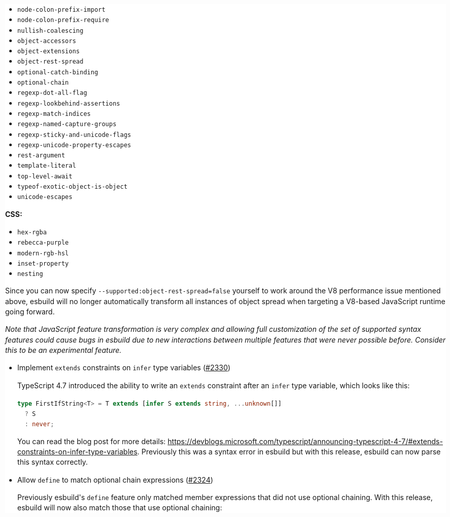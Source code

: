   - `node-colon-prefix-import`
  - `node-colon-prefix-require`
  - `nullish-coalescing`
  - `object-accessors`
  - `object-extensions`
  - `object-rest-spread`
  - `optional-catch-binding`
  - `optional-chain`
  - `regexp-dot-all-flag`
  - `regexp-lookbehind-assertions`
  - `regexp-match-indices`
  - `regexp-named-capture-groups`
  - `regexp-sticky-and-unicode-flags`
  - `regexp-unicode-property-escapes`
  - `rest-argument`
  - `template-literal`
  - `top-level-await`
  - `typeof-exotic-object-is-object`
  - `unicode-escapes`

  **CSS:**

  - `hex-rgba`
  - `rebecca-purple`
  - `modern-rgb-hsl`
  - `inset-property`
  - `nesting`

  Since you can now specify `--supported:object-rest-spread=false` yourself to work around the V8 performance issue mentioned above, esbuild will no longer automatically transform all instances of object spread when targeting a V8-based JavaScript runtime going forward.

  _Note that JavaScript feature transformation is very complex and allowing full customization of the set of supported syntax features could cause bugs in esbuild due to new interactions between multiple features that were never possible before. Consider this to be an experimental feature._

- Implement `extends` constraints on `infer` type variables ([#2330](https://github.com/evanw/esbuild/issues/2330))

  TypeScript 4.7 introduced the ability to write an `extends` constraint after an `infer` type variable, which looks like this:

  ```ts
  type FirstIfString<T> = T extends [infer S extends string, ...unknown[]]
  	? S
  	: never;
  ```

  You can read the blog post for more details: https://devblogs.microsoft.com/typescript/announcing-typescript-4-7/#extends-constraints-on-infer-type-variables. Previously this was a syntax error in esbuild but with this release, esbuild can now parse this syntax correctly.

- Allow `define` to match optional chain expressions ([#2324](https://github.com/evanw/esbuild/issues/2324))

  Previously esbuild's `define` feature only matched member expressions that did not use optional chaining. With this release, esbuild will now also match those that use optional chaining:
